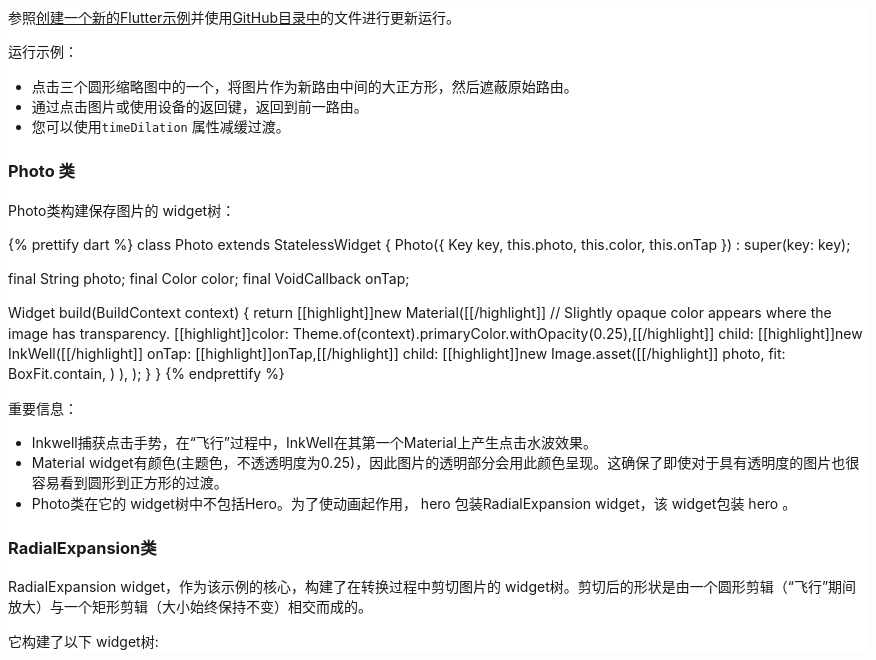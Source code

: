 参照[创建一个新的Flutter示例](/get-started/test-drive/)并使用[GitHub目录中](https://github.com/flutter/website/tree/master/_includes/code/animation/radial_hero_animation)的文件进行更新运行。


运行示例：

- 点击三个圆形缩略图中的一个，将图片作为新路由中间的大正方形，然后遮蔽原始路由。
- 通过点击图片或使用设备的返回键，返回到前一路由。
- 您可以使用`timeDilation` 属性减缓过渡。

### Photo 类

Photo类构建保存图片的 widget树：


{% prettify dart %}
class Photo extends StatelessWidget {
  Photo({ Key key, this.photo, this.color, this.onTap }) : super(key: key);

  final String photo;
  final Color color;
  final VoidCallback onTap;

  Widget build(BuildContext context) {
    return [[highlight]]new Material([[/highlight]]
      // Slightly opaque color appears where the image has transparency.
      [[highlight]]color: Theme.of(context).primaryColor.withOpacity(0.25),[[/highlight]]
      child: [[highlight]]new InkWell([[/highlight]]
        onTap: [[highlight]]onTap,[[/highlight]]
        child: [[highlight]]new Image.asset([[/highlight]]
            photo,
            fit: BoxFit.contain,
          )
      ),
    );
  }
}
{% endprettify %}

重要信息：

- Inkwell捕获点击手势，在“飞行”过程中，InkWell在其第一个Material上产生点击水波效果。
- Material widget有颜色(主题色，不透透明度为0.25)，因此图片的透明部分会用此颜色呈现。这确保了即使对于具有透明度的图片也很容易看到圆形到正方形的过渡。
- Photo类在它的 widget树中不包括Hero。为了使动画起作用， hero 包装RadialExpansion widget，该 widget包装 hero 。

### RadialExpansion类

RadialExpansion widget，作为该示例的核心，构建了在转换过程中剪切图片的 widget树。剪切后的形状是由一个圆形剪辑（“飞行”期间放大）与一个矩形剪辑（大小始终保持不变）相交而成的。

它构建了以下 widget树:
